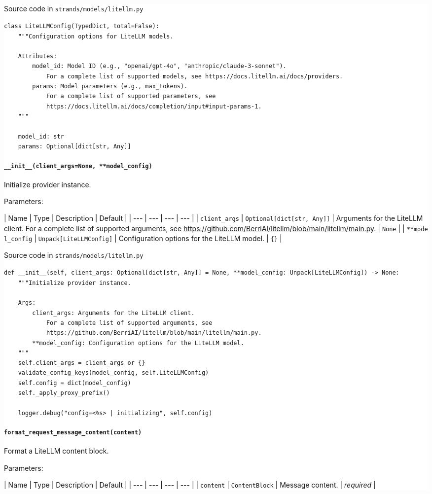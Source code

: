 Source code in `strands/models/litellm.py`

```
class LiteLLMConfig(TypedDict, total=False):
    """Configuration options for LiteLLM models.

    Attributes:
        model_id: Model ID (e.g., "openai/gpt-4o", "anthropic/claude-3-sonnet").
            For a complete list of supported models, see https://docs.litellm.ai/docs/providers.
        params: Model parameters (e.g., max_tokens).
            For a complete list of supported parameters, see
            https://docs.litellm.ai/docs/completion/input#input-params-1.
    """

    model_id: str
    params: Optional[dict[str, Any]]
```

#### `__init__(client_args=None, **model_config)`

Initialize provider instance.

Parameters:

| Name | Type | Description | Default | | --- | --- | --- | --- | | `client_args` | `Optional[dict[str, Any]]` | Arguments for the LiteLLM client. For a complete list of supported arguments, see https://github.com/BerriAI/litellm/blob/main/litellm/main.py. | `None` | | `**model_config` | `Unpack[LiteLLMConfig]` | Configuration options for the LiteLLM model. | `{}` |

Source code in `strands/models/litellm.py`

```
def __init__(self, client_args: Optional[dict[str, Any]] = None, **model_config: Unpack[LiteLLMConfig]) -> None:
    """Initialize provider instance.

    Args:
        client_args: Arguments for the LiteLLM client.
            For a complete list of supported arguments, see
            https://github.com/BerriAI/litellm/blob/main/litellm/main.py.
        **model_config: Configuration options for the LiteLLM model.
    """
    self.client_args = client_args or {}
    validate_config_keys(model_config, self.LiteLLMConfig)
    self.config = dict(model_config)
    self._apply_proxy_prefix()

    logger.debug("config=<%s> | initializing", self.config)
```

#### `format_request_message_content(content)`

Format a LiteLLM content block.

Parameters:

| Name | Type | Description | Default | | --- | --- | --- | --- | | `content` | `ContentBlock` | Message content. | *required* |
